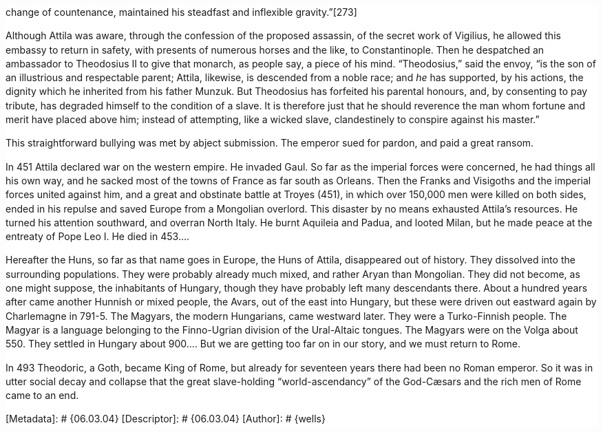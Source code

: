 change of countenance, maintained his steadfast and inflexible gravity.”[273]

Although Attila was aware, through the confession of the proposed assassin, of
the secret work of Vigilius, he allowed this embassy to return in safety, with
presents of numerous horses and the like, to Constantinople. Then he despatched
an ambassador to Theodosius II to give that monarch, as people say, a piece of
his mind. “Theodosius,” said the envoy, “is the son of an illustrious and
respectable parent; Attila, likewise, is descended from a noble race; and _he_
has supported, by his actions, the dignity which he inherited from his father
Munzuk. But Theodosius has forfeited his parental honours, and, by consenting
to pay tribute, has degraded himself to the condition of a slave. It is
therefore just that he should reverence the man whom fortune and merit have
placed above him; instead of attempting, like a wicked slave, clandestinely to
conspire against his master.”

This straightforward bullying was met by abject submission. The emperor sued
for pardon, and paid a great ransom.

In 451 Attila declared war on the western empire. He invaded Gaul. So far as
the imperial forces were concerned, he had things all his own way, and he
sacked most of the towns of France as far south as Orleans. Then the Franks and
Visigoths and the imperial forces united against him, and a great and obstinate
battle at Troyes (451), in which over 150,000 men were killed on both sides,
ended in his repulse and saved Europe from a Mongolian overlord. This disaster
by no means exhausted Attila’s resources. He turned his attention southward,
and overran North Italy. He burnt Aquileia and Padua, and looted Milan, but he
made peace at the entreaty of Pope Leo I. He died in 453....

Hereafter the Huns, so far as that name goes in Europe, the Huns of Attila,
disappeared out of history. They dissolved into the surrounding populations.
They were probably already much mixed, and rather Aryan than Mongolian. They
did not become, as one might suppose, the inhabitants of Hungary, though they
have probably left many descendants there. About a hundred years after came
another Hunnish or mixed people, the Avars, out of the east into Hungary, but
these were driven out eastward again by Charlemagne in 791-5. The Magyars, the
modern Hungarians, came westward later. They were a Turko-Finnish people. The
Magyar is a language belonging to the Finno-Ugrian division of the Ural-Altaic
tongues. The Magyars were on the Volga about 550. They settled in Hungary about
900.... But we are getting too far on in our story, and we must return to Rome.

In 493 Theodoric, a Goth, became King of Rome, but already for seventeen years
there had been no Roman emperor. So it was in utter social decay and collapse
that the great slave-holding “world-ascendancy” of the God-Cæsars and the rich
men of Rome came to an end.



[Metadata]: # {06.03.04}
[Descriptor]: # {06.03.04}
[Author]: # {wells}